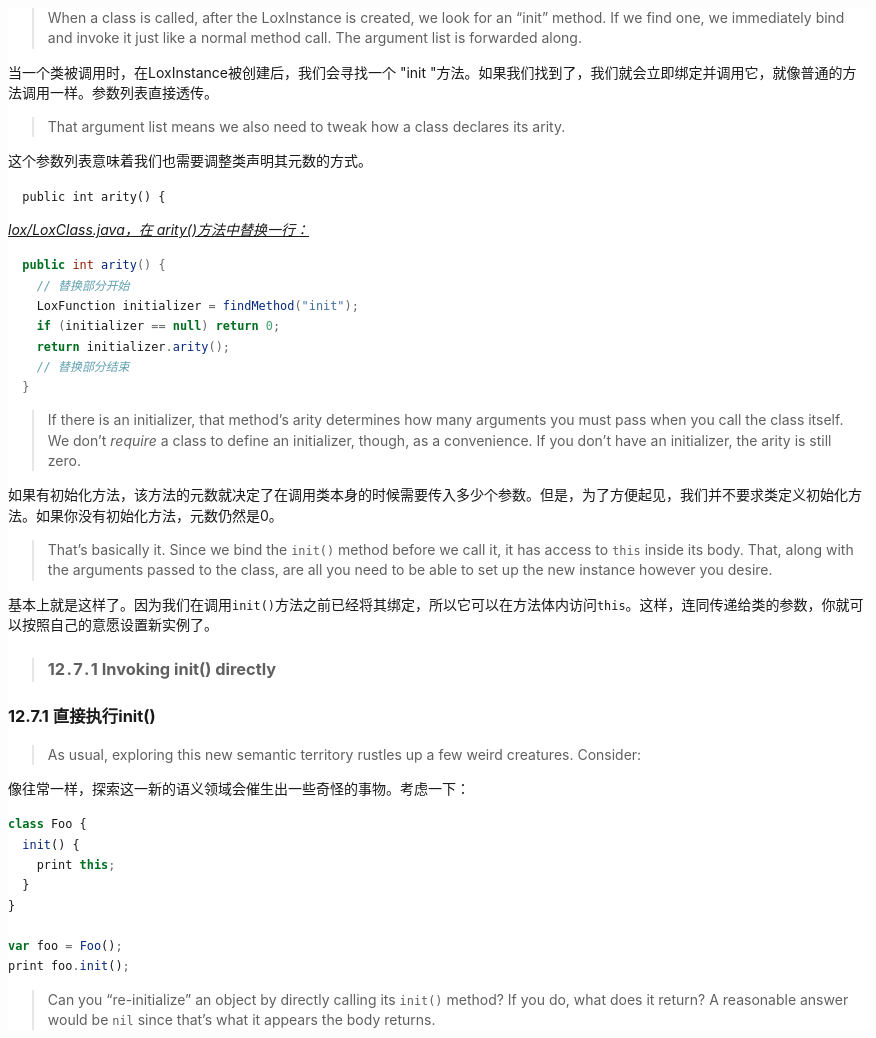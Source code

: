 > When a class is called, after the LoxInstance is created, we look for an “init” method. If we find one, we immediately bind and invoke it just like a normal method call. The argument list is forwarded along.

当一个类被调用时，在LoxInstance被创建后，我们会寻找一个 "init "方法。如果我们找到了，我们就会立即绑定并调用它，就像普通的方法调用一样。参数列表直接透传。

> That argument list means we also need to tweak how a class declares its arity.

这个参数列表意味着我们也需要调整类声明其元数的方式。

```
  public int arity() {
```

*<u>lox/LoxClass.java，在 arity()方法中替换一行：</u>*

```java
  public int arity() {
    // 替换部分开始
    LoxFunction initializer = findMethod("init");
    if (initializer == null) return 0;
    return initializer.arity();
    // 替换部分结束
  }
```

> If there is an initializer, that method’s arity determines how many arguments you must pass when you call the class itself. We don’t *require* a class to define an initializer, though, as a convenience. If you don’t have an initializer, the arity is still zero.

如果有初始化方法，该方法的元数就决定了在调用类本身的时候需要传入多少个参数。但是，为了方便起见，我们并不要求类定义初始化方法。如果你没有初始化方法，元数仍然是0。

> That’s basically it. Since we bind the `init()` method before we call it, it has access to `this` inside its body. That, along with the arguments passed to the class, are all you need to be able to set up the new instance however you desire.

基本上就是这样了。因为我们在调用`init()`方法之前已经将其绑定，所以它可以在方法体内访问`this`。这样，连同传递给类的参数，你就可以按照自己的意愿设置新实例了。

> ### 12 . 7 . 1 Invoking init() directly

### 12.7.1 直接执行init()

> As usual, exploring this new semantic territory rustles up a few weird creatures. Consider:

像往常一样，探索这一新的语义领域会催生出一些奇怪的事物。考虑一下：

```javascript
class Foo {
  init() {
    print this;
  }
}

var foo = Foo();
print foo.init();
```

> Can you “re-initialize” an object by directly calling its `init()` method? If you do, what does it return? A reasonable answer would be `nil` since that’s what it appears the body returns.

